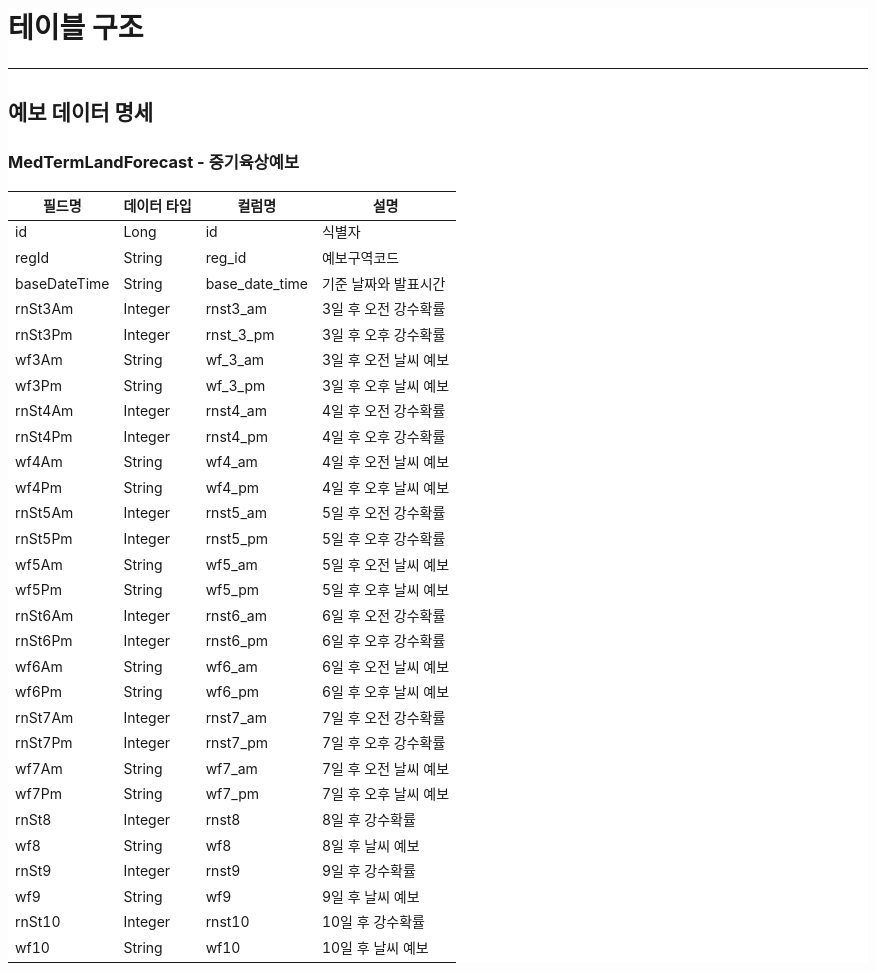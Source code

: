 # 테이블 구조

----

## 예보 데이터 명세

### MedTermLandForecast - 중기육상예보

| 필드명        | 데이터 타입 | 컬럼명          | 설명                   |
|---------------|-------------|-----------------|------------------------|
| id            | Long        | id              | 식별자                 |
| regId         | String      | reg_id          | 예보구역코드           |
| baseDateTime  | String      | base_date_time  | 기준 날짜와 발표시간   |
| rnSt3Am       | Integer     | rnst3_am        | 3일 후 오전 강수확률   |
| rnSt3Pm       | Integer     | rnst_3_pm       | 3일 후 오후 강수확률   |
| wf3Am         | String      | wf_3_am         | 3일 후 오전 날씨 예보  |
| wf3Pm         | String      | wf_3_pm         | 3일 후 오후 날씨 예보  |
| rnSt4Am       | Integer     | rnst4_am        | 4일 후 오전 강수확률   |
| rnSt4Pm       | Integer     | rnst4_pm        | 4일 후 오후 강수확률   |
| wf4Am         | String      | wf4_am          | 4일 후 오전 날씨 예보  |
| wf4Pm         | String      | wf4_pm          | 4일 후 오후 날씨 예보  |
| rnSt5Am       | Integer     | rnst5_am        | 5일 후 오전 강수확률   |
| rnSt5Pm       | Integer     | rnst5_pm        | 5일 후 오후 강수확률   |
| wf5Am         | String      | wf5_am          | 5일 후 오전 날씨 예보  |
| wf5Pm         | String      | wf5_pm          | 5일 후 오후 날씨 예보  |
| rnSt6Am       | Integer     | rnst6_am        | 6일 후 오전 강수확률   |
| rnSt6Pm       | Integer     | rnst6_pm        | 6일 후 오후 강수확률   |
| wf6Am         | String      | wf6_am          | 6일 후 오전 날씨 예보  |
| wf6Pm         | String      | wf6_pm          | 6일 후 오후 날씨 예보  |
| rnSt7Am       | Integer     | rnst7_am        | 7일 후 오전 강수확률   |
| rnSt7Pm       | Integer     | rnst7_pm        | 7일 후 오후 강수확률   |
| wf7Am         | String      | wf7_am          | 7일 후 오전 날씨 예보  |
| wf7Pm         | String      | wf7_pm          | 7일 후 오후 날씨 예보  |
| rnSt8         | Integer     | rnst8           | 8일 후 강수확률        |
| wf8           | String      | wf8             | 8일 후 날씨 예보       |
| rnSt9         | Integer     | rnst9           | 9일 후 강수확률        |
| wf9           | String      | wf9             | 9일 후 날씨 예보       |
| rnSt10        | Integer     | rnst10          | 10일 후 강수확률       |
| wf10          | String      | wf10            | 10일 후 날씨 예보      |
